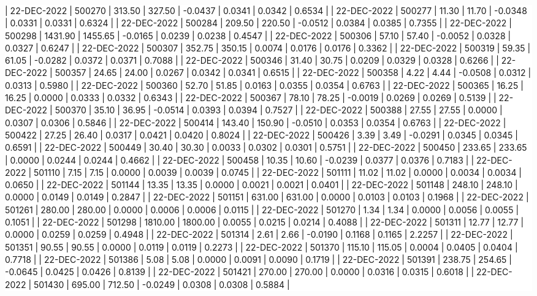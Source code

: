 | 22-DEC-2022 | 500270 | 313.50 | 327.50 | -0.0437 | 0.0341 | 0.0342 | 0.6534 |
| 22-DEC-2022 | 500277 | 11.30 | 11.70 | -0.0348 | 0.0331 | 0.0331 | 0.6324 |
| 22-DEC-2022 | 500284 | 209.50 | 220.50 | -0.0512 | 0.0384 | 0.0385 | 0.7355 |
| 22-DEC-2022 | 500298 | 1431.90 | 1455.65 | -0.0165 | 0.0239 | 0.0238 | 0.4547 |
| 22-DEC-2022 | 500306 | 57.10 | 57.40 | -0.0052 | 0.0328 | 0.0327 | 0.6247 |
| 22-DEC-2022 | 500307 | 352.75 | 350.15 | 0.0074 | 0.0176 | 0.0176 | 0.3362 |
| 22-DEC-2022 | 500319 | 59.35 | 61.05 | -0.0282 | 0.0372 | 0.0371 | 0.7088 |
| 22-DEC-2022 | 500346 | 31.40 | 30.75 | 0.0209 | 0.0329 | 0.0328 | 0.6266 |
| 22-DEC-2022 | 500357 | 24.65 | 24.00 | 0.0267 | 0.0342 | 0.0341 | 0.6515 |
| 22-DEC-2022 | 500358 | 4.22 | 4.44 | -0.0508 | 0.0312 | 0.0313 | 0.5980 |
| 22-DEC-2022 | 500360 | 52.70 | 51.85 | 0.0163 | 0.0355 | 0.0354 | 0.6763 |
| 22-DEC-2022 | 500365 | 16.25 | 16.25 | 0.0000 | 0.0333 | 0.0332 | 0.6343 |
| 22-DEC-2022 | 500367 | 78.10 | 78.25 | -0.0019 | 0.0269 | 0.0269 | 0.5139 |
| 22-DEC-2022 | 500370 | 35.10 | 36.95 | -0.0514 | 0.0393 | 0.0394 | 0.7527 |
| 22-DEC-2022 | 500388 | 27.55 | 27.55 | 0.0000 | 0.0307 | 0.0306 | 0.5846 |
| 22-DEC-2022 | 500414 | 143.40 | 150.90 | -0.0510 | 0.0353 | 0.0354 | 0.6763 |
| 22-DEC-2022 | 500422 | 27.25 | 26.40 | 0.0317 | 0.0421 | 0.0420 | 0.8024 |
| 22-DEC-2022 | 500426 | 3.39 | 3.49 | -0.0291 | 0.0345 | 0.0345 | 0.6591 |
| 22-DEC-2022 | 500449 | 30.40 | 30.30 | 0.0033 | 0.0302 | 0.0301 | 0.5751 |
| 22-DEC-2022 | 500450 | 233.65 | 233.65 | 0.0000 | 0.0244 | 0.0244 | 0.4662 |
| 22-DEC-2022 | 500458 | 10.35 | 10.60 | -0.0239 | 0.0377 | 0.0376 | 0.7183 |
| 22-DEC-2022 | 501110 | 7.15 | 7.15 | 0.0000 | 0.0039 | 0.0039 | 0.0745 |
| 22-DEC-2022 | 501111 | 11.02 | 11.02 | 0.0000 | 0.0034 | 0.0034 | 0.0650 |
| 22-DEC-2022 | 501144 | 13.35 | 13.35 | 0.0000 | 0.0021 | 0.0021 | 0.0401 |
| 22-DEC-2022 | 501148 | 248.10 | 248.10 | 0.0000 | 0.0149 | 0.0149 | 0.2847 |
| 22-DEC-2022 | 501151 | 631.00 | 631.00 | 0.0000 | 0.0103 | 0.0103 | 0.1968 |
| 22-DEC-2022 | 501261 | 280.00 | 280.00 | 0.0000 | 0.0006 | 0.0006 | 0.0115 |
| 22-DEC-2022 | 501270 | 1.34 | 1.34 | 0.0000 | 0.0056 | 0.0055 | 0.1051 |
| 22-DEC-2022 | 501298 | 1810.00 | 1800.00 | 0.0055 | 0.0215 | 0.0214 | 0.4088 |
| 22-DEC-2022 | 501311 | 12.77 | 12.77 | 0.0000 | 0.0259 | 0.0259 | 0.4948 |
| 22-DEC-2022 | 501314 | 2.61 | 2.66 | -0.0190 | 0.1168 | 0.1165 | 2.2257 |
| 22-DEC-2022 | 501351 | 90.55 | 90.55 | 0.0000 | 0.0119 | 0.0119 | 0.2273 |
| 22-DEC-2022 | 501370 | 115.10 | 115.05 | 0.0004 | 0.0405 | 0.0404 | 0.7718 |
| 22-DEC-2022 | 501386 | 5.08 | 5.08 | 0.0000 | 0.0091 | 0.0090 | 0.1719 |
| 22-DEC-2022 | 501391 | 238.75 | 254.65 | -0.0645 | 0.0425 | 0.0426 | 0.8139 |
| 22-DEC-2022 | 501421 | 270.00 | 270.00 | 0.0000 | 0.0316 | 0.0315 | 0.6018 |
| 22-DEC-2022 | 501430 | 695.00 | 712.50 | -0.0249 | 0.0308 | 0.0308 | 0.5884 |